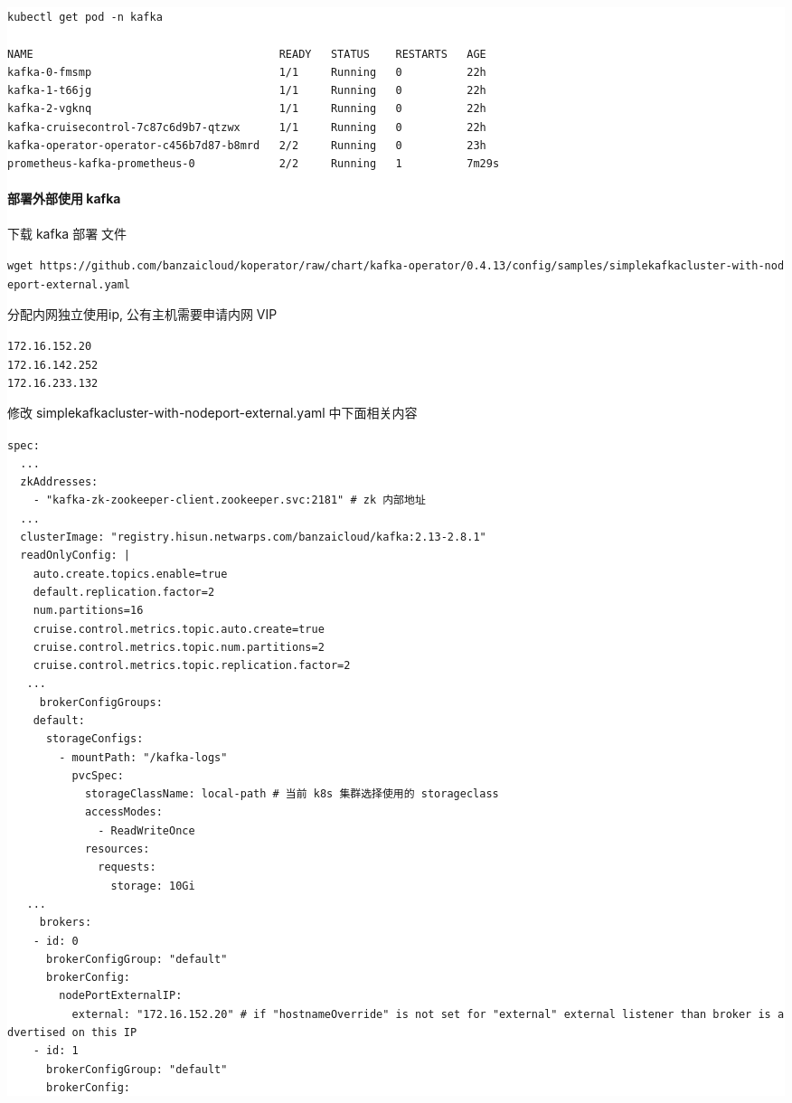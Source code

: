 ```
kubectl get pod -n kafka

NAME                                      READY   STATUS    RESTARTS   AGE
kafka-0-fmsmp                             1/1     Running   0          22h
kafka-1-t66jg                             1/1     Running   0          22h
kafka-2-vgknq                             1/1     Running   0          22h
kafka-cruisecontrol-7c87c6d9b7-qtzwx      1/1     Running   0          22h
kafka-operator-operator-c456b7d87-b8mrd   2/2     Running   0          23h
prometheus-kafka-prometheus-0             2/2     Running   1          7m29s
```

#### 部署外部使用 kafka 

下载 kafka 部署 文件

```
wget https://github.com/banzaicloud/koperator/raw/chart/kafka-operator/0.4.13/config/samples/simplekafkacluster-with-nodeport-external.yaml
```

分配内网独立使用ip, 公有主机需要申请内网 VIP

```
172.16.152.20
172.16.142.252
172.16.233.132
```

修改 simplekafkacluster-with-nodeport-external.yaml 中下面相关内容

```
spec:
  ...
  zkAddresses:
    - "kafka-zk-zookeeper-client.zookeeper.svc:2181" # zk 内部地址
  ...
  clusterImage: "registry.hisun.netwarps.com/banzaicloud/kafka:2.13-2.8.1"
  readOnlyConfig: |
    auto.create.topics.enable=true
    default.replication.factor=2
    num.partitions=16
    cruise.control.metrics.topic.auto.create=true
    cruise.control.metrics.topic.num.partitions=2
    cruise.control.metrics.topic.replication.factor=2
   ...
     brokerConfigGroups:
    default:
      storageConfigs:
        - mountPath: "/kafka-logs"
          pvcSpec:
            storageClassName: local-path # 当前 k8s 集群选择使用的 storageclass
            accessModes:
              - ReadWriteOnce
            resources:
              requests:
                storage: 10Gi
   ...
     brokers:
    - id: 0
      brokerConfigGroup: "default"
      brokerConfig:
        nodePortExternalIP:
          external: "172.16.152.20" # if "hostnameOverride" is not set for "external" external listener than broker is advertised on this IP
    - id: 1
      brokerConfigGroup: "default"
      brokerConfig:
```